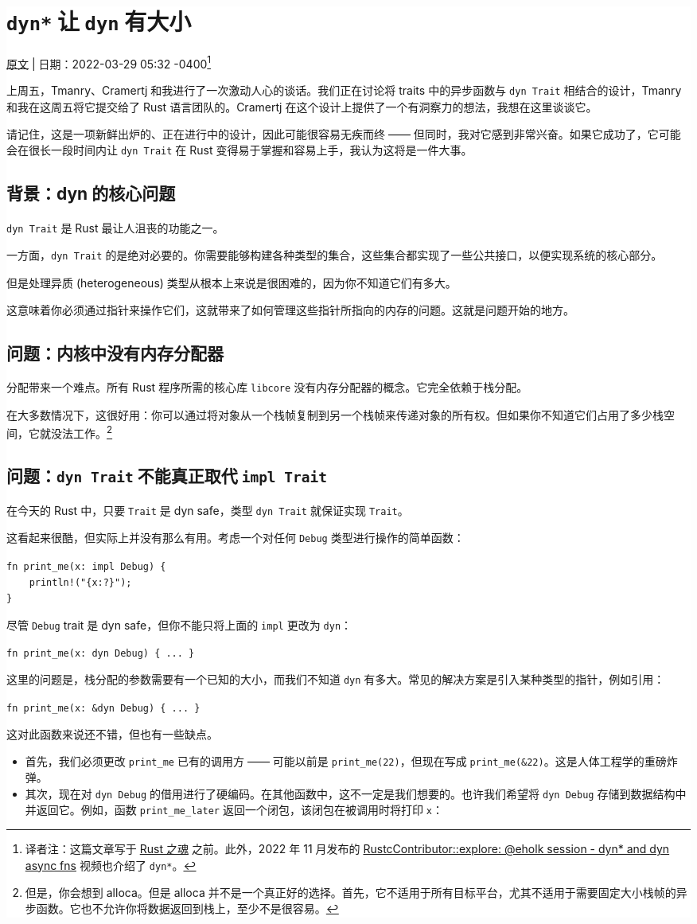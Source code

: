 # `dyn*` 让 `dyn` 有大小

[原文](https://smallcultfollowing.com/babysteps/blog/2022/03/29/dyn-can-we-make-dyn-sized/) |
日期：2022-03-29 05:32 -0400[^date]

上周五，Tmanry、Cramertj 和我进行了一次激动人心的谈话。我们正在讨论将 traits 中的异步函数与 `dyn Trait` 相结合的设计，Tmanry 和我在这周五将它提交给了
Rust 语言团队的。Cramertj 在这个设计上提供了一个有洞察力的想法，我想在这里谈谈它。

请记住，这是一项新鲜出炉的、正在进行中的设计，因此可能很容易无疾而终 —— 但同时，我对它感到非常兴奋。如果它成功了，它可能会在很长一段时间内让
`dyn Trait` 在 Rust 变得易于掌握和容易上手，我认为这将是一件大事。

[^date]: 译者注：这篇文章写于 [Rust 之魂](./2022-09-18-dyn-async-traits-part-8-the-soul-of-rust.md) 之前。此外，2022 年 11 月发布的
    [RustcContributor::explore: @eholk session - dyn* and dyn async fns](https://www.youtube.com/watch?v=6mbPY4Mxzys) 视频也介绍了 `dyn*`。

## 背景：dyn 的核心问题

`dyn Trait` 是 Rust 最让人沮丧的功能之一。

一方面，`dyn Trait` 的是绝对必要的。你需要能够构建各种类型的集合，这些集合都实现了一些公共接口，以便实现系统的核心部分。

但是处理异质 (heterogeneous) 类型从根本上来说是很困难的，因为你不知道它们有多大。

这意味着你必须通过指针来操作它们，这就带来了如何管理这些指针所指向的内存的问题。这就是问题开始的地方。

## 问题：内核中没有内存分配器

分配带来一个难点。所有 Rust 程序所需的核心库 `libcore` 没有内存分配器的概念。它完全依赖于栈分配。

在大多数情况下，这很好用：你可以通过将对象从一个栈帧复制到另一个栈帧来传递对象的所有权。但如果你不知道它们占用了多少栈空间，它就没法工作。[^alloca]

[^alloca]: 但是，你会想到 alloca。但是 alloca
    并不是一个真正好的选择。首先，它不适用于所有目标平台，尤其不适用于需要固定大小栈帧的异步函数。它也不允许你将数据返回到栈上，至少不是很容易。

## 问题：`dyn Trait` 不能真正取代 `impl Trait`

在今天的 Rust 中，只要 `Trait` 是 dyn safe，类型 `dyn Trait` 就保证实现 `Trait`。

这看起来很酷，但实际上并没有那么有用。考虑一个对任何 `Debug` 类型进行操作的简单函数：

```rust,ignore
fn print_me(x: impl Debug) {
    println!("{x:?}");
}
```

尽管 `Debug` trait 是 dyn safe，但你不能只将上面的 `impl` 更改为 `dyn`：

```rust,ignore
fn print_me(x: dyn Debug) { ... }
```

这里的问题是，栈分配的参数需要有一个已知的大小，而我们不知道 `dyn` 有多大。常见的解决方案是引入某种类型的指针，例如引用：

```rust,ignore
fn print_me(x: &dyn Debug) { ... }
```

这对此函数来说还不错，但也有一些缺点。
* 首先，我们必须更改 `print_me` 已有的调用方 —— 可能以前是 `print_me(22)`，但现在写成 `print_me(&22)`。这是人体工程学的重磅炸弹。
* 其次，现在对 `dyn Debug` 的借用进行了硬编码。在其他函数中，这不一定是我们想要的。也许我们希望将 `dyn Debug` 
  存储到数据结构中并返回它。例如，函数 `print_me_later` 返回一个闭包，该闭包在被调用时将打印 `x`：


[^old]: 此外，Cramertj 显然很久以前就有这个想法，但我们并不真正理解它。好吧，有时候事情是这样的，你必须重新创造一些东西，才能意识到最初的发明家到底有多聪明。
[^cool]: 事实上，我只是觉得 `dyn-star` 听起来很酷。我一直嫉妒 `A*` 算法，并想用类似的方式命名一些东西。现在我的机会来了！哈哈!
[^options]: 显然，我们可能会减轻这一点来适应`impl Trait` 参数。我认为可以在更多的情况下取消这一限制，但这将需要更多的设计。